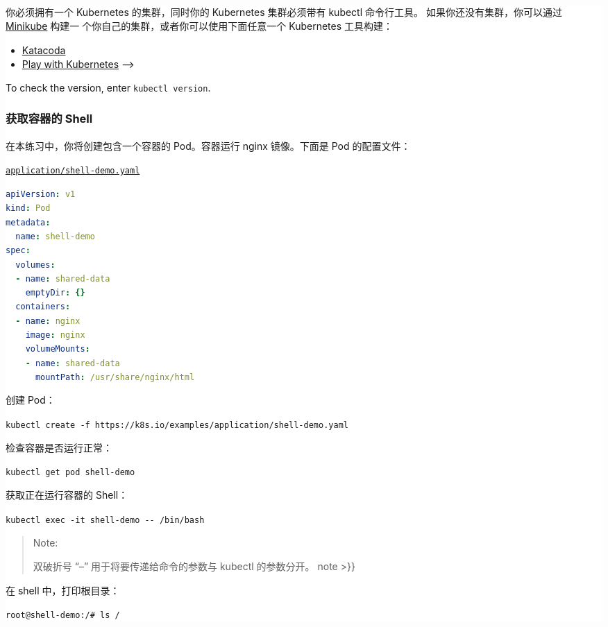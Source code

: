 你必须拥有一个 Kubernetes 的集群，同时你的 Kubernetes 集群必须带有 kubectl 命令行工具。 如果你还没有集群，你可以通过 [Minikube](https://v1-14.docs.kubernetes.io/docs/getting-started-guides/minikube) 构建一 个你自己的集群，或者你可以使用下面任意一个 Kubernetes 工具构建：

-   [Katacoda](https://www.katacoda.com/courses/kubernetes/playground)
-   [Play with Kubernetes](http://labs.play-with-k8s.com/) –>

To check the version, enter `kubectl version`.

### 获取容器的 Shell

在本练习中，你将创建包含一个容器的 Pod。容器运行 nginx 镜像。下面是 Pod 的配置文件：

[`application/shell-demo.yaml`](https://raw.githubusercontent.com/kubernetes/website/master/content/zh/examples/application/shell-demo.yaml)

```yaml
apiVersion: v1
kind: Pod
metadata:
  name: shell-demo
spec:
  volumes:
  - name: shared-data
    emptyDir: {}
  containers:
  - name: nginx
    image: nginx
    volumeMounts:
    - name: shared-data
      mountPath: /usr/share/nginx/html
```

创建 Pod：

```shell
kubectl create -f https://k8s.io/examples/application/shell-demo.yaml
```

检查容器是否运行正常：

```shell
kubectl get pod shell-demo
```

获取正在运行容器的 Shell：

```shell
kubectl exec -it shell-demo -- /bin/bash
```

>   Note:
>
>   双破折号 “–” 用于将要传递给命令的参数与 kubectl 的参数分开。 note >}}
>
在 shell 中，打印根目录：

```shell
root@shell-demo:/# ls /
```
